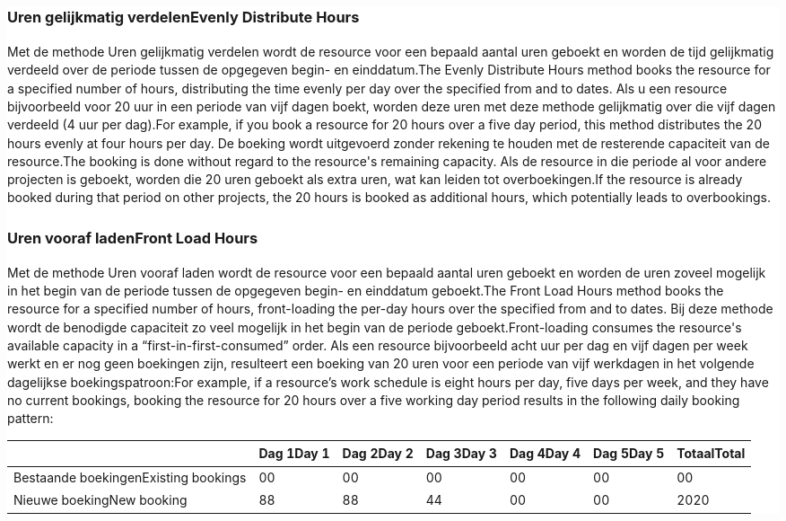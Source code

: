 ### <a name="evenly-distribute-hours"></a><span data-ttu-id="ab1e5-122">Uren gelijkmatig verdelen</span><span class="sxs-lookup"><span data-stu-id="ab1e5-122">Evenly Distribute Hours</span></span>
<span data-ttu-id="ab1e5-123">Met de methode Uren gelijkmatig verdelen wordt de resource voor een bepaald aantal uren geboekt en worden de tijd gelijkmatig verdeeld over de periode tussen de opgegeven begin- en einddatum.</span><span class="sxs-lookup"><span data-stu-id="ab1e5-123">The Evenly Distribute Hours method books the resource for a specified number of hours, distributing the time evenly per day over the specified from and to dates.</span></span> <span data-ttu-id="ab1e5-124">Als u een resource bijvoorbeeld voor 20 uur in een periode van vijf dagen boekt, worden deze uren met deze methode gelijkmatig over die vijf dagen verdeeld (4 uur per dag).</span><span class="sxs-lookup"><span data-stu-id="ab1e5-124">For example, if you book a resource for 20 hours over a five day period, this method distributes the 20 hours evenly at four hours per day.</span></span> <span data-ttu-id="ab1e5-125">De boeking wordt uitgevoerd zonder rekening te houden met de resterende capaciteit van de resource.</span><span class="sxs-lookup"><span data-stu-id="ab1e5-125">The booking is done without regard to the resource's remaining capacity.</span></span> <span data-ttu-id="ab1e5-126">Als de resource in die periode al voor andere projecten is geboekt, worden die 20 uren geboekt als extra uren, wat kan leiden tot overboekingen.</span><span class="sxs-lookup"><span data-stu-id="ab1e5-126">If the resource is already booked during that period on other projects, the 20 hours is booked as additional hours, which potentially leads to overbookings.</span></span>

### <a name="front-load-hours"></a><span data-ttu-id="ab1e5-127">Uren vooraf laden</span><span class="sxs-lookup"><span data-stu-id="ab1e5-127">Front Load Hours</span></span>
<span data-ttu-id="ab1e5-128">Met de methode Uren vooraf laden wordt de resource voor een bepaald aantal uren geboekt en worden de uren zoveel mogelijk in het begin van de periode tussen de opgegeven begin- en einddatum geboekt.</span><span class="sxs-lookup"><span data-stu-id="ab1e5-128">The Front Load Hours method books the resource for a specified number of hours, front-loading the per-day hours over the specified from and to dates.</span></span> <span data-ttu-id="ab1e5-129">Bij deze methode wordt de benodigde capaciteit zo veel mogelijk in het begin van de periode geboekt.</span><span class="sxs-lookup"><span data-stu-id="ab1e5-129">Front-loading consumes the resource's available capacity in a “first-in-first-consumed” order.</span></span> <span data-ttu-id="ab1e5-130">Als een resource bijvoorbeeld acht uur per dag en vijf dagen per week werkt en er nog geen boekingen zijn, resulteert een boeking van 20 uren voor een periode van vijf werkdagen in het volgende dagelijkse boekingspatroon:</span><span class="sxs-lookup"><span data-stu-id="ab1e5-130">For example, if a resource’s work schedule is eight hours per day, five days per week, and they have no current bookings, booking the resource for 20 hours over a five working day period results in the following daily booking pattern:</span></span> 

|                           |    <span data-ttu-id="ab1e5-131">Dag 1</span><span class="sxs-lookup"><span data-stu-id="ab1e5-131">Day 1</span></span>    |    <span data-ttu-id="ab1e5-132">Dag 2</span><span class="sxs-lookup"><span data-stu-id="ab1e5-132">Day 2</span></span>    |    <span data-ttu-id="ab1e5-133">Dag 3</span><span class="sxs-lookup"><span data-stu-id="ab1e5-133">Day 3</span></span>    |    <span data-ttu-id="ab1e5-134">Dag 4</span><span class="sxs-lookup"><span data-stu-id="ab1e5-134">Day 4</span></span>    |    <span data-ttu-id="ab1e5-135">Dag 5</span><span class="sxs-lookup"><span data-stu-id="ab1e5-135">Day 5</span></span>    |    <span data-ttu-id="ab1e5-136">Totaal</span><span class="sxs-lookup"><span data-stu-id="ab1e5-136">Total</span></span>    |
|---------------------------|-------------|-------------|-------------|-------------|-------------|-------------|
|    <span data-ttu-id="ab1e5-137">Bestaande boekingen</span><span class="sxs-lookup"><span data-stu-id="ab1e5-137">Existing   bookings</span></span>    |    <span data-ttu-id="ab1e5-138">0</span><span class="sxs-lookup"><span data-stu-id="ab1e5-138">0</span></span>        |    <span data-ttu-id="ab1e5-139">0</span><span class="sxs-lookup"><span data-stu-id="ab1e5-139">0</span></span>        |    <span data-ttu-id="ab1e5-140">0</span><span class="sxs-lookup"><span data-stu-id="ab1e5-140">0</span></span>        |    <span data-ttu-id="ab1e5-141">0</span><span class="sxs-lookup"><span data-stu-id="ab1e5-141">0</span></span>        |    <span data-ttu-id="ab1e5-142">0</span><span class="sxs-lookup"><span data-stu-id="ab1e5-142">0</span></span>        |    <span data-ttu-id="ab1e5-143">0</span><span class="sxs-lookup"><span data-stu-id="ab1e5-143">0</span></span>        |
|    <span data-ttu-id="ab1e5-144">Nieuwe boeking</span><span class="sxs-lookup"><span data-stu-id="ab1e5-144">New   booking</span></span>          |    <span data-ttu-id="ab1e5-145">8</span><span class="sxs-lookup"><span data-stu-id="ab1e5-145">8</span></span>        |    <span data-ttu-id="ab1e5-146">8</span><span class="sxs-lookup"><span data-stu-id="ab1e5-146">8</span></span>        |    <span data-ttu-id="ab1e5-147">4</span><span class="sxs-lookup"><span data-stu-id="ab1e5-147">4</span></span>        |    <span data-ttu-id="ab1e5-148">0</span><span class="sxs-lookup"><span data-stu-id="ab1e5-148">0</span></span>        |    <span data-ttu-id="ab1e5-149">0</span><span class="sxs-lookup"><span data-stu-id="ab1e5-149">0</span></span>        |    <span data-ttu-id="ab1e5-150">20</span><span class="sxs-lookup"><span data-stu-id="ab1e5-150">20</span></span>       |
